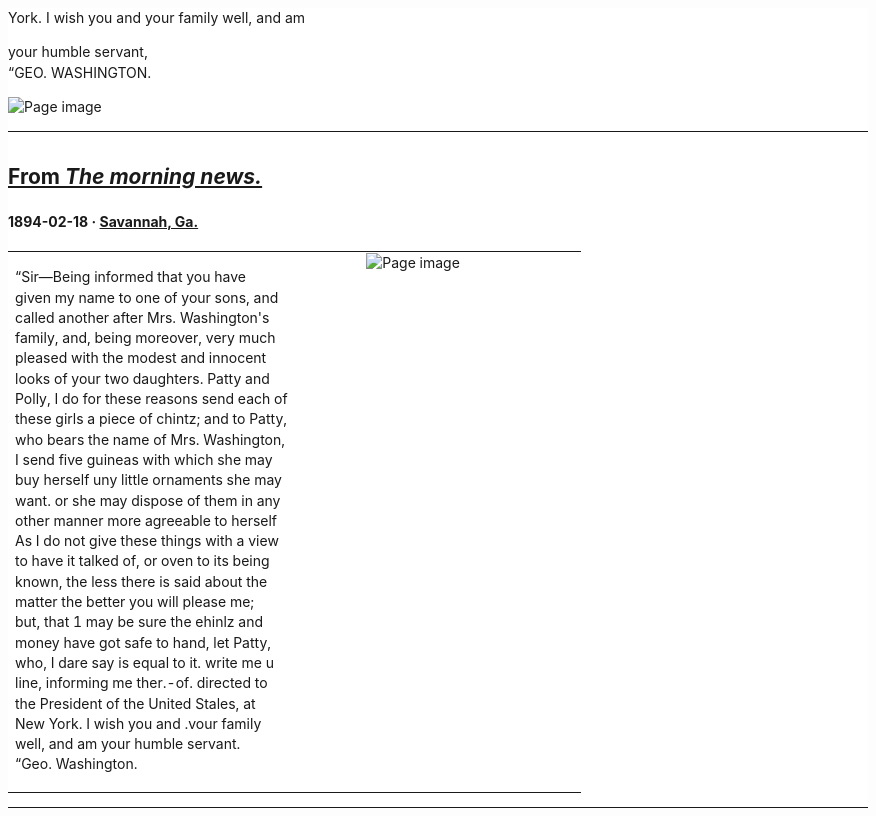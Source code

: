 York. I wish you and your family well, and am  
  
your humble servant,  
“GEO. WASHINGTON.
</td><td style="width: 50%; max-height: 75%; margin: auto; display: block;">
<img alt="Page image" src="https://iiif.archive.org/image/iiif/2/sim_the-new-england-magazine_1894-02_9_6%2Fsim_the-new-england-magazine_1894-02_9_6_jp2.zip%2Fsim_the-new-england-magazine_1894-02_9_6_jp2%2Fsim_the-new-england-magazine_1894-02_9_6_0018.jp2/pct:46.560402684563755,63.41533180778032,34.01845637583892,25.257437070938217/,600/0/default.jpg"/>
</td>
</tr></table>

---

## [From _The morning news._](https://www.loc.gov/resource/sn86063034/1894-02-18/ed-1/?sp=12)

#### 1894-02-18 &middot; [Savannah, Ga.](http://dbpedia.org/resource/Savannah%2C_Georgia)

<table style="width: 100%;"><tr><td style="width: 50%">

  
“Sir—Being informed that you have  
given my name to one of your sons, and  
called another after Mrs. Washington&#x27;s  
family, and, being moreover, very much  
pleased with the modest and innocent  
looks of your two daughters. Patty and  
Polly, I do for these reasons send each of  
these girls a piece of chintz; and to Patty,  
who bears the name of Mrs. Washington,  
I send five guineas with which she may­  
buy herself uny little ornaments she may­  
want. or she may dispose of them in any  
other manner more agreeable to herself  
As I do not give these things with a view  
to have it talked of, or oven to its being  
known, the less there is said about the  
matter the better you will please me;  
but, that 1 may be sure the ehinlz and  
money have got safe to hand, let Patty,  
who, I dare say is equal to it. write me u  
line, informing me ther.-of. directed to  
the President of the United Stales, at  
New York. I wish you and .vour family  
well, and am your humble servant.  
“Geo. Washington.
</td><td style="width: 50%; max-height: 75%; margin: auto; display: block;">
<img alt="Page image" src="https://tile.loc.gov/image-services/iiif/service:ndnp:gu:batch_gu_drew_ver02:data:sn86063034:00414182112:1894021801:1016/pct:6.053223388305847,107.92964244521337,16.079460269865066,14.143598615916956/!600,600/0/default.jpg"/>
</td>
</tr></table>

---
